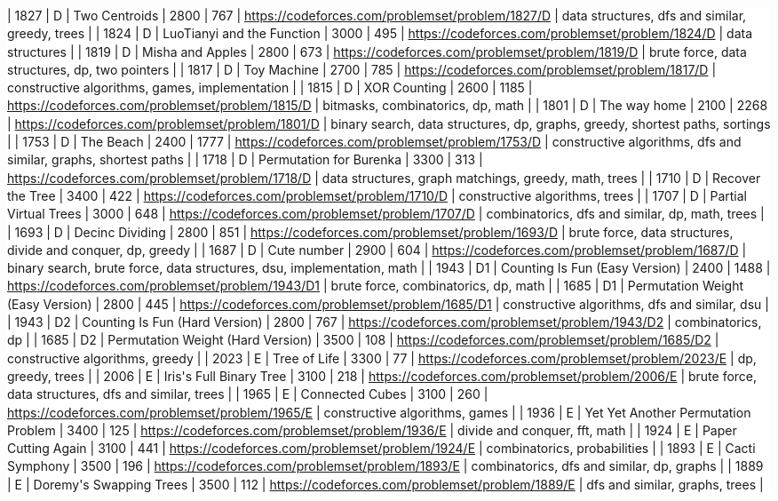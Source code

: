 |         1827 | D       | Two Centroids                                     |     2800 |      767 | https://codeforces.com/problemset/problem/1827/D  | data structures, dfs and similar, greedy, trees                                                     |
|         1824 | D       | LuoTianyi and the Function                        |     3000 |      495 | https://codeforces.com/problemset/problem/1824/D  | data structures                                                                                     |
|         1819 | D       | Misha and Apples                                  |     2800 |      673 | https://codeforces.com/problemset/problem/1819/D  | brute force, data structures, dp, two pointers                                                      |
|         1817 | D       | Toy Machine                                       |     2700 |      785 | https://codeforces.com/problemset/problem/1817/D  | constructive algorithms, games, implementation                                                      |
|         1815 | D       | XOR Counting                                      |     2600 |     1185 | https://codeforces.com/problemset/problem/1815/D  | bitmasks, combinatorics, dp, math                                                                   |
|         1801 | D       | The way home                                      |     2100 |     2268 | https://codeforces.com/problemset/problem/1801/D  | binary search, data structures, dp, graphs, greedy, shortest paths, sortings                        |
|         1753 | D       | The Beach                                         |     2400 |     1777 | https://codeforces.com/problemset/problem/1753/D  | constructive algorithms, dfs and similar, graphs, shortest paths                                    |
|         1718 | D       | Permutation for Burenka                           |     3300 |      313 | https://codeforces.com/problemset/problem/1718/D  | data structures, graph matchings, greedy, math, trees                                               |
|         1710 | D       | Recover the Tree                                  |     3400 |      422 | https://codeforces.com/problemset/problem/1710/D  | constructive algorithms, trees                                                                      |
|         1707 | D       | Partial Virtual Trees                             |     3000 |      648 | https://codeforces.com/problemset/problem/1707/D  | combinatorics, dfs and similar, dp, math, trees                                                     |
|         1693 | D       | Decinc Dividing                                   |     2800 |      851 | https://codeforces.com/problemset/problem/1693/D  | brute force, data structures, divide and conquer, dp, greedy                                        |
|         1687 | D       | Cute number                                       |     2900 |      604 | https://codeforces.com/problemset/problem/1687/D  | binary search, brute force, data structures, dsu, implementation, math                              |
|         1943 | D1      | Counting Is Fun (Easy Version)                    |     2400 |     1488 | https://codeforces.com/problemset/problem/1943/D1 | brute force, combinatorics, dp, math                                                                |
|         1685 | D1      | Permutation Weight (Easy Version)                 |     2800 |      445 | https://codeforces.com/problemset/problem/1685/D1 | constructive algorithms, dfs and similar, dsu                                                       |
|         1943 | D2      | Counting Is Fun (Hard Version)                    |     2800 |      767 | https://codeforces.com/problemset/problem/1943/D2 | combinatorics, dp                                                                                   |
|         1685 | D2      | Permutation Weight (Hard Version)                 |     3500 |      108 | https://codeforces.com/problemset/problem/1685/D2 | constructive algorithms, greedy                                                                     |
|         2023 | E       | Tree of Life                                      |     3300 |       77 | https://codeforces.com/problemset/problem/2023/E  | dp, greedy, trees                                                                                   |
|         2006 | E       | Iris's Full Binary Tree                           |     3100 |      218 | https://codeforces.com/problemset/problem/2006/E  | brute force, data structures, dfs and similar, trees                                                |
|         1965 | E       | Connected Cubes                                   |     3100 |      260 | https://codeforces.com/problemset/problem/1965/E  | constructive algorithms, games                                                                      |
|         1936 | E       | Yet Yet Another Permutation Problem               |     3400 |      125 | https://codeforces.com/problemset/problem/1936/E  | divide and conquer, fft, math                                                                       |
|         1924 | E       | Paper Cutting Again                               |     3100 |      441 | https://codeforces.com/problemset/problem/1924/E  | combinatorics, probabilities                                                                        |
|         1893 | E       | Cacti Symphony                                    |     3500 |      196 | https://codeforces.com/problemset/problem/1893/E  | combinatorics, dfs and similar, dp, graphs                                                          |
|         1889 | E       | Doremy's Swapping Trees                           |     3500 |      112 | https://codeforces.com/problemset/problem/1889/E  | dfs and similar, graphs, trees                                                                      |